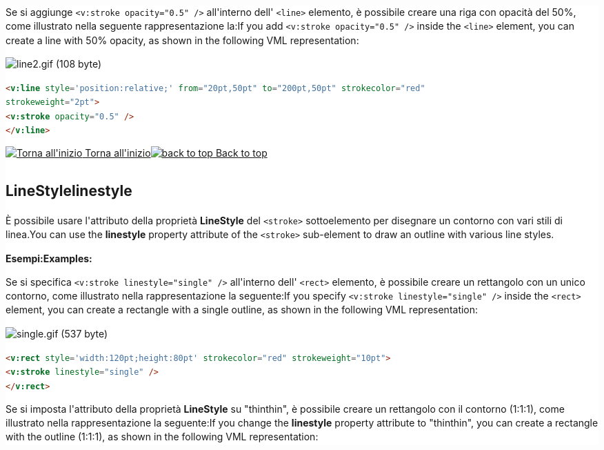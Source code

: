 


<span data-ttu-id="8bd38-170">Se si aggiunge `<v:stroke opacity="0.5" />` all'interno dell' `<line>` elemento, è possibile creare una riga con opacità del 50%, come illustrato nella seguente rappresentazione la:</span><span class="sxs-lookup"><span data-stu-id="8bd38-170">If you add `<v:stroke opacity="0.5" />` inside the `<line>` element, you can create a line with 50% opacity, as shown in the following VML representation:</span></span>

![line2.gif (108 byte)](images/line2.gif)


```HTML
<v:line style='position:relative;' from="20pt,50pt" to="200pt,50pt" strokecolor="red"
strokeweight="2pt">
<v:stroke opacity="0.5" />
</v:line>
```





<span data-ttu-id="8bd38-172">[![Torna all'inizio ](images/top.gif) Torna all'inizio](#top)</span><span class="sxs-lookup"><span data-stu-id="8bd38-172">[![back to top](images/top.gif) Back to top](#top)</span></span>

## <a name="linestyle"></a><span data-ttu-id="8bd38-173">LineStyle</span><span class="sxs-lookup"><span data-stu-id="8bd38-173">linestyle</span></span>

<span data-ttu-id="8bd38-174">È possibile usare l'attributo della proprietà **LineStyle** del `<stroke>` sottoelemento per disegnare un contorno con vari stili di linea.</span><span class="sxs-lookup"><span data-stu-id="8bd38-174">You can use the **linestyle** property attribute of the `<stroke>` sub-element to draw an outline with various line styles.</span></span>

<span data-ttu-id="8bd38-175">**Esempi:**</span><span class="sxs-lookup"><span data-stu-id="8bd38-175">**Examples:**</span></span>

<span data-ttu-id="8bd38-176">Se si specifica `<v:stroke linestyle="single" />` all'interno dell' `<rect>` elemento, è possibile creare un rettangolo con un unico contorno, come illustrato nella rappresentazione la seguente:</span><span class="sxs-lookup"><span data-stu-id="8bd38-176">If you specify `<v:stroke linestyle="single" />` inside the `<rect>` element, you can create a rectangle with a single outline, as shown in the following VML representation:</span></span>

![single.gif (537 byte)](images/single.gif)


```HTML
<v:rect style='width:120pt;height:80pt' strokecolor="red" strokeweight="10pt">
<v:stroke linestyle="single" />
</v:rect>
```





<span data-ttu-id="8bd38-178">Se si imposta l'attributo della proprietà **LineStyle** su "thinthin", è possibile creare un rettangolo con il contorno (1:1:1), come illustrato nella rappresentazione la seguente:</span><span class="sxs-lookup"><span data-stu-id="8bd38-178">If you change the **linestyle** property attribute to "thinthin", you can create a rectangle with the outline (1:1:1), as shown in the following VML representation:</span></span>
